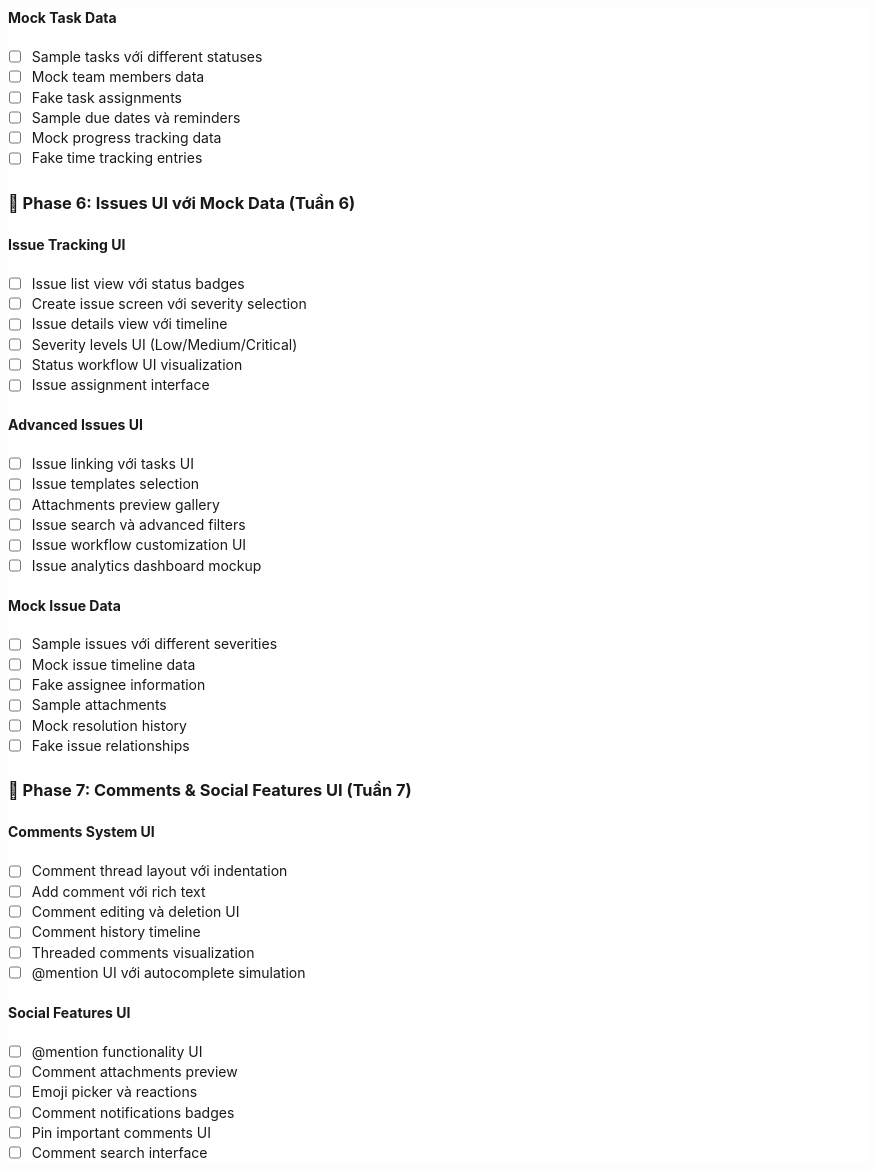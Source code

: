 #### Mock Task Data
- [ ] Sample tasks với different statuses
- [ ] Mock team members data
- [ ] Fake task assignments
- [ ] Sample due dates và reminders
- [ ] Mock progress tracking data
- [ ] Fake time tracking entries

### 🐛 Phase 6: Issues UI với Mock Data (Tuần 6)

#### Issue Tracking UI
- [ ] Issue list view với status badges
- [ ] Create issue screen với severity selection
- [ ] Issue details view với timeline
- [ ] Severity levels UI (Low/Medium/Critical)
- [ ] Status workflow UI visualization
- [ ] Issue assignment interface

#### Advanced Issues UI
- [ ] Issue linking với tasks UI
- [ ] Issue templates selection
- [ ] Attachments preview gallery
- [ ] Issue search và advanced filters
- [ ] Issue workflow customization UI
- [ ] Issue analytics dashboard mockup

#### Mock Issue Data
- [ ] Sample issues với different severities
- [ ] Mock issue timeline data
- [ ] Fake assignee information
- [ ] Sample attachments
- [ ] Mock resolution history
- [ ] Fake issue relationships

### 💬 Phase 7: Comments & Social Features UI (Tuần 7)

#### Comments System UI
- [ ] Comment thread layout với indentation
- [ ] Add comment với rich text
- [ ] Comment editing và deletion UI
- [ ] Comment history timeline
- [ ] Threaded comments visualization
- [ ] @mention UI với autocomplete simulation

#### Social Features UI
- [ ] @mention functionality UI
- [ ] Comment attachments preview
- [ ] Emoji picker và reactions
- [ ] Comment notifications badges
- [ ] Pin important comments UI
- [ ] Comment search interface
